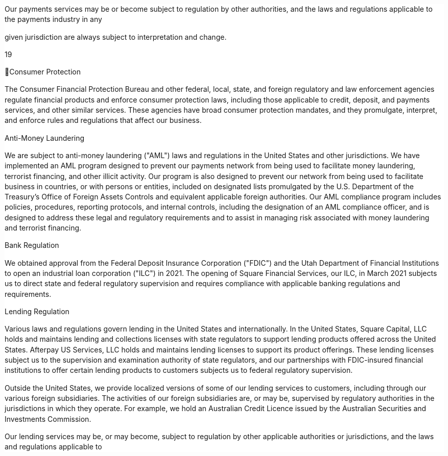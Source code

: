 Our payments services may be or become subject to regulation by other authorities, and the laws and regulations applicable to the payments industry in any

given jurisdiction are always subject to interpretation and change.

19

Consumer Protection

The Consumer Financial Protection Bureau and other federal, local, state, and foreign regulatory and law enforcement agencies regulate financial products and
enforce consumer protection laws, including those applicable to credit, deposit, and payments services, and other similar services. These agencies have broad consumer
protection mandates, and they promulgate, interpret, and enforce rules and regulations that affect our business.

Anti-Money Laundering

We are subject to anti-money laundering ("AML") laws and regulations in the United States and other jurisdictions. We have implemented an AML program
designed to prevent our payments network from being used to facilitate money laundering, terrorist financing, and other illicit activity. Our program is also designed to
prevent our network from being used to facilitate business in countries, or with persons or entities, included on designated lists promulgated by the U.S. Department of
the Treasury’s Office of Foreign Assets Controls and equivalent applicable foreign authorities. Our AML compliance program includes policies, procedures, reporting
protocols, and internal controls, including the designation of an AML compliance officer, and is designed to address these legal and regulatory requirements and to assist
in managing risk associated with money laundering and terrorist financing.

Bank Regulation

We obtained approval from the Federal Deposit Insurance Corporation ("FDIC") and the Utah Department of Financial Institutions to open an industrial loan
corporation  ("ILC")  in  2021.  The  opening  of  Square  Financial  Services,  our  ILC,  in  March  2021  subjects  us  to  direct  state  and  federal  regulatory  supervision  and
requires compliance with applicable banking regulations and requirements.

Lending Regulation

Various laws and regulations govern lending in the United States and internationally. In the United States, Square Capital, LLC holds and maintains lending
and  collections  licenses  with  state  regulators  to  support  lending  products  offered  across  the  United  States. Afterpay  US  Services,  LLC  holds  and  maintains  lending
licenses to support its product offerings. These lending licenses subject us to the supervision and examination authority of state regulators, and our partnerships with
FDIC-insured financial institutions to offer certain lending products to customers subjects us to federal regulatory supervision.

Outside the United States, we provide localized versions of some of our lending services to customers, including through our various foreign subsidiaries. The
activities of our foreign subsidiaries are, or may be, supervised by regulatory authorities in the jurisdictions in which they operate. For example, we hold an Australian
Credit Licence issued by the Australian Securities and Investments Commission.

Our lending services may be, or may become, subject to regulation by other applicable authorities or jurisdictions, and the laws and regulations applicable to
